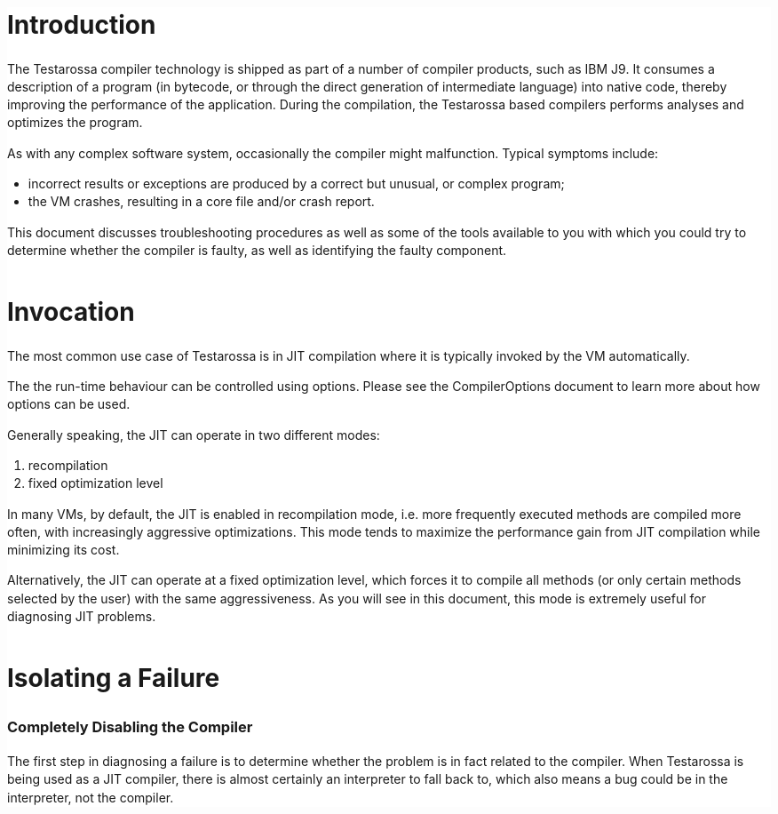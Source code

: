 

#  Introduction

The Testarossa compiler technology is shipped as part of a number of compiler
products, such as IBM J9. It consumes a description of a program (in bytecode,
or through the direct generation of intermediate language) into native code,
thereby improving the performance of the application. During the compilation,
the Testarossa based compilers performs analyses and optimizes the program.

As with any complex software system, occasionally the compiler might
malfunction. Typical symptoms include:

  * incorrect results or exceptions are produced by a correct but unusual,
    or complex program;
  * the VM crashes, resulting in a core file and/or crash report.

This document discusses troubleshooting procedures as well as some of the tools
available to you with which you could try to determine whether the compiler is 
faulty, as well as identifying the faulty component.

#  Invocation

The most common use case of Testarossa is in JIT compilation where it is
typically invoked by the VM automatically.

The the run-time behaviour can be controlled using options. Please see the
CompilerOptions document to learn more about how options can be used.

Generally speaking, the JIT can operate in two different modes:

  1. recompilation
  2. fixed optimization level

In many VMs, by default, the JIT is enabled in recompilation mode, i.e. more
frequently executed methods are compiled more often, with increasingly
aggressive optimizations. This mode tends to maximize the performance gain from
JIT compilation while minimizing its cost.

Alternatively, the JIT can operate at a fixed optimization level, which forces
it to compile all methods (or only certain methods selected by the user) with
the same aggressiveness. As you will see in this document, this mode is
extremely useful for diagnosing JIT problems.


# Isolating a Failure

### Completely Disabling the Compiler

The first step in diagnosing a failure is to determine whether the problem is
in fact related to the compiler. When Testarossa is being used as a JIT compiler,
there is almost certainly an interpreter to fall back to, which also means
a bug could be in the interpreter, not the compiler.
